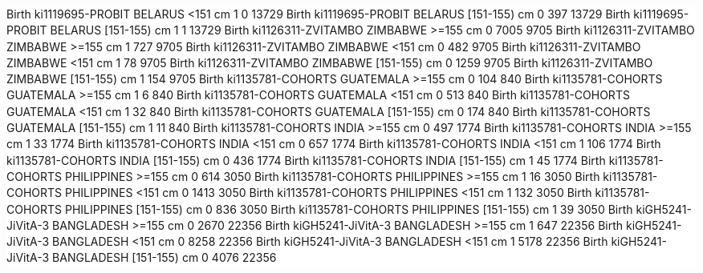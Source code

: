 Birth       ki1119695-PROBIT           BELARUS                        <151 cm               1        0   13729
Birth       ki1119695-PROBIT           BELARUS                        [151-155) cm          0      397   13729
Birth       ki1119695-PROBIT           BELARUS                        [151-155) cm          1        1   13729
Birth       ki1126311-ZVITAMBO         ZIMBABWE                       >=155 cm              0     7005    9705
Birth       ki1126311-ZVITAMBO         ZIMBABWE                       >=155 cm              1      727    9705
Birth       ki1126311-ZVITAMBO         ZIMBABWE                       <151 cm               0      482    9705
Birth       ki1126311-ZVITAMBO         ZIMBABWE                       <151 cm               1       78    9705
Birth       ki1126311-ZVITAMBO         ZIMBABWE                       [151-155) cm          0     1259    9705
Birth       ki1126311-ZVITAMBO         ZIMBABWE                       [151-155) cm          1      154    9705
Birth       ki1135781-COHORTS          GUATEMALA                      >=155 cm              0      104     840
Birth       ki1135781-COHORTS          GUATEMALA                      >=155 cm              1        6     840
Birth       ki1135781-COHORTS          GUATEMALA                      <151 cm               0      513     840
Birth       ki1135781-COHORTS          GUATEMALA                      <151 cm               1       32     840
Birth       ki1135781-COHORTS          GUATEMALA                      [151-155) cm          0      174     840
Birth       ki1135781-COHORTS          GUATEMALA                      [151-155) cm          1       11     840
Birth       ki1135781-COHORTS          INDIA                          >=155 cm              0      497    1774
Birth       ki1135781-COHORTS          INDIA                          >=155 cm              1       33    1774
Birth       ki1135781-COHORTS          INDIA                          <151 cm               0      657    1774
Birth       ki1135781-COHORTS          INDIA                          <151 cm               1      106    1774
Birth       ki1135781-COHORTS          INDIA                          [151-155) cm          0      436    1774
Birth       ki1135781-COHORTS          INDIA                          [151-155) cm          1       45    1774
Birth       ki1135781-COHORTS          PHILIPPINES                    >=155 cm              0      614    3050
Birth       ki1135781-COHORTS          PHILIPPINES                    >=155 cm              1       16    3050
Birth       ki1135781-COHORTS          PHILIPPINES                    <151 cm               0     1413    3050
Birth       ki1135781-COHORTS          PHILIPPINES                    <151 cm               1      132    3050
Birth       ki1135781-COHORTS          PHILIPPINES                    [151-155) cm          0      836    3050
Birth       ki1135781-COHORTS          PHILIPPINES                    [151-155) cm          1       39    3050
Birth       kiGH5241-JiVitA-3          BANGLADESH                     >=155 cm              0     2670   22356
Birth       kiGH5241-JiVitA-3          BANGLADESH                     >=155 cm              1      647   22356
Birth       kiGH5241-JiVitA-3          BANGLADESH                     <151 cm               0     8258   22356
Birth       kiGH5241-JiVitA-3          BANGLADESH                     <151 cm               1     5178   22356
Birth       kiGH5241-JiVitA-3          BANGLADESH                     [151-155) cm          0     4076   22356